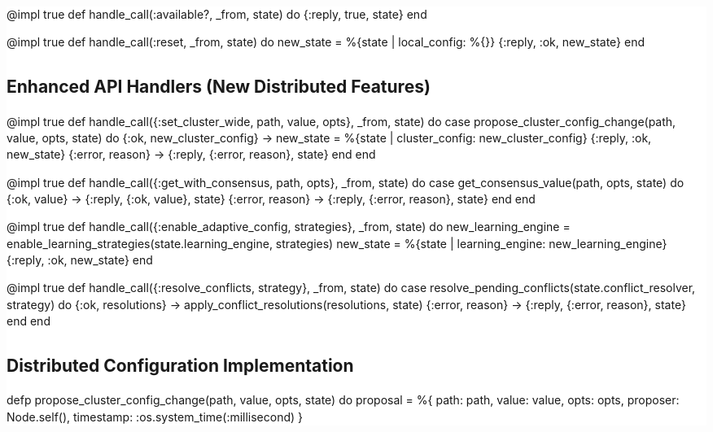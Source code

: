   @impl true
  def handle_call(:available?, _from, state) do
    {:reply, true, state}
  end
  
  @impl true
  def handle_call(:reset, _from, state) do
    new_state = %{state | local_config: %{}}
    {:reply, :ok, new_state}
  end

  ## Enhanced API Handlers (New Distributed Features)
  
  @impl true
  def handle_call({:set_cluster_wide, path, value, opts}, _from, state) do
    case propose_cluster_config_change(path, value, opts, state) do
      {:ok, new_cluster_config} ->
        new_state = %{state | cluster_config: new_cluster_config}
        {:reply, :ok, new_state}
      {:error, reason} ->
        {:reply, {:error, reason}, state}
    end
  end
  
  @impl true
  def handle_call({:get_with_consensus, path, opts}, _from, state) do
    case get_consensus_value(path, opts, state) do
      {:ok, value} -> {:reply, {:ok, value}, state}
      {:error, reason} -> {:reply, {:error, reason}, state}
    end
  end
  
  @impl true
  def handle_call({:enable_adaptive_config, strategies}, _from, state) do
    new_learning_engine = enable_learning_strategies(state.learning_engine, strategies)
    new_state = %{state | learning_engine: new_learning_engine}
    {:reply, :ok, new_state}
  end
  
  @impl true
  def handle_call({:resolve_conflicts, strategy}, _from, state) do
    case resolve_pending_conflicts(state.conflict_resolver, strategy) do
      {:ok, resolutions} ->
        apply_conflict_resolutions(resolutions, state)
      {:error, reason} ->
        {:reply, {:error, reason}, state}
    end
  end

  ## Distributed Configuration Implementation
  
  defp propose_cluster_config_change(path, value, opts, state) do
    proposal = %{
      path: path,
      value: value,
      opts: opts,
      proposer: Node.self(),
      timestamp: :os.system_time(:millisecond)
    }
    